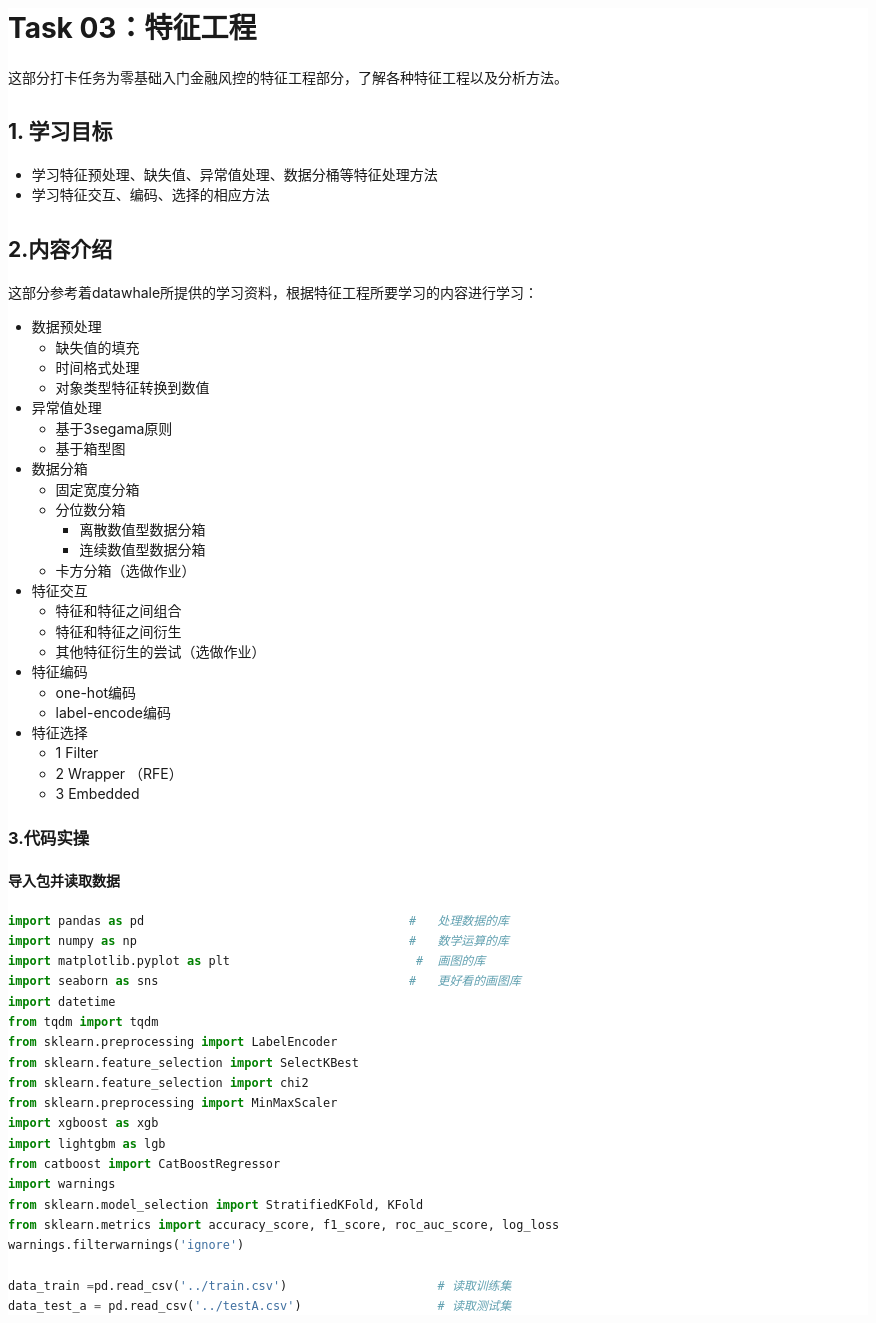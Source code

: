 # Task 03：特征工程

这部分打卡任务为零基础入门金融风控的特征工程部分，了解各种特征工程以及分析方法。

## 1. 学习目标

- 学习特征预处理、缺失值、异常值处理、数据分桶等特征处理方法
- 学习特征交互、编码、选择的相应方法

## 2.内容介绍

这部分参考着datawhale所提供的学习资料，根据特征工程所要学习的内容进行学习：

- 数据预处理
  - 缺失值的填充
  - 时间格式处理
  - 对象类型特征转换到数值
- 异常值处理
  - 基于3segama原则
  - 基于箱型图
- 数据分箱
  - 固定宽度分箱
  - 分位数分箱
    - 离散数值型数据分箱
    - 连续数值型数据分箱
  - 卡方分箱（选做作业）
- 特征交互
  - 特征和特征之间组合
  - 特征和特征之间衍生
  - 其他特征衍生的尝试（选做作业）
- 特征编码
  - one-hot编码
  - label-encode编码
- 特征选择
  - 1 Filter
  - 2 Wrapper （RFE）
  - 3 Embedded

### 3.代码实操

#### 导入包并读取数据

```python
import pandas as pd										#	处理数据的库
import numpy as np										#	数学运算的库
import matplotlib.pyplot as plt							 #	画图的库
import seaborn as sns									#	更好看的画图库
import datetime
from tqdm import tqdm
from sklearn.preprocessing import LabelEncoder
from sklearn.feature_selection import SelectKBest
from sklearn.feature_selection import chi2
from sklearn.preprocessing import MinMaxScaler
import xgboost as xgb
import lightgbm as lgb
from catboost import CatBoostRegressor
import warnings
from sklearn.model_selection import StratifiedKFold, KFold
from sklearn.metrics import accuracy_score, f1_score, roc_auc_score, log_loss
warnings.filterwarnings('ignore')

data_train =pd.read_csv('../train.csv')						# 读取训练集
data_test_a = pd.read_csv('../testA.csv')					# 读取测试集
```